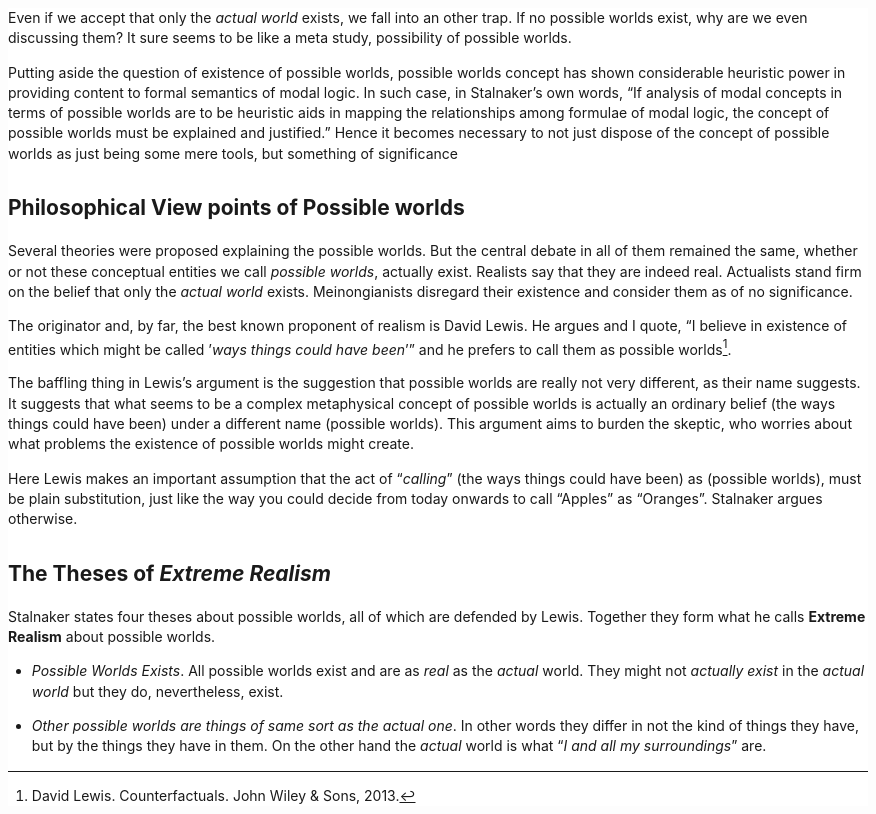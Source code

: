 Even if we accept that only the *actual world* exists, we fall into an
other trap. If no possible worlds exist, why are we even discussing
them? It sure seems to be like a meta study, possibility of possible
worlds.

Putting aside the question of existence of possible worlds, possible
worlds concept has shown considerable heuristic power in providing
content to formal semantics of modal logic. In such case, in Stalnaker’s
own words, “If analysis of modal concepts in terms of possible worlds
are to be heuristic aids in mapping the relationships among formulae of
modal logic, the concept of possible worlds must be explained and
justified.” Hence it becomes necessary to not just dispose of the
concept of possible worlds as just being some mere tools, but something
of significance

## Philosophical View points of Possible worlds

Several theories were proposed explaining the possible worlds. But the
central debate in all of them remained the same, whether or not these
conceptual entities we call *possible worlds*, actually exist. Realists
say that they are indeed real. Actualists stand firm on the belief that
only the *actual world* exists. Meinongianists disregard their existence
and consider them as of no significance.

The originator and, by far, the best known proponent of realism is David
Lewis. He argues and I quote, “I believe in existence of entities which
might be called ’*ways things could have been*’” and he prefers to call
them as possible worlds[^3].

The baffling thing in Lewis’s argument is the suggestion that possible
worlds are really not very different, as their name suggests. It
suggests that what seems to be a complex metaphysical concept of
possible worlds is actually an ordinary belief (the ways things could
have been) under a different name (possible worlds). This argument aims
to burden the skeptic, who worries about what problems the existence of
possible worlds might create.

Here Lewis makes an important assumption that the act of “*calling*”
(the ways things could have been) as (possible worlds), must be plain
substitution, just like the way you could decide from today onwards to
call “Apples” as “Oranges”. Stalnaker argues otherwise.

## The Theses of *Extreme Realism*

Stalnaker states four theses about possible worlds, all of which are
defended by Lewis. Together they form what he calls **Extreme Realism**
about possible worlds.

-   *Possible Worlds Exists*. All possible worlds exist and are as
    *real* as the *actual* world. They might not *actually exist* in the
    *actual world* but they do, nevertheless, exist.

-   *Other possible worlds are things of same sort as the actual one*.
    In other words they differ in not the kind of things they have, but
    by the things they have in them. On the other hand the *actual*
    world is what “*I and all my surroundings*” are.


[^1]: Robert Merrihew Adams. Theories of actuality. Noûs, pages 211–231, 1974.
[^2]: Gottfried Wilhelm Leibniz. Discourse on metaphysics and other essays. 1991.
[^3]: David Lewis. Counterfactuals. John Wiley & Sons, 2013.
[^4]: Christopher Menzel. Possible worlds. In Edward N. Zalta, editor, The Stanford Encyclopedia of Philosophy. Metaphysics Research Lab, Stanford University, winter 2016 edition, 2016.
[^5]: Robert C Stalnaker. Possible worlds. Noûs, pages 65–75, 1976.
[^6]: Wikipedia. Best of all possible worlds. [Online; accessed 21-April-2017].